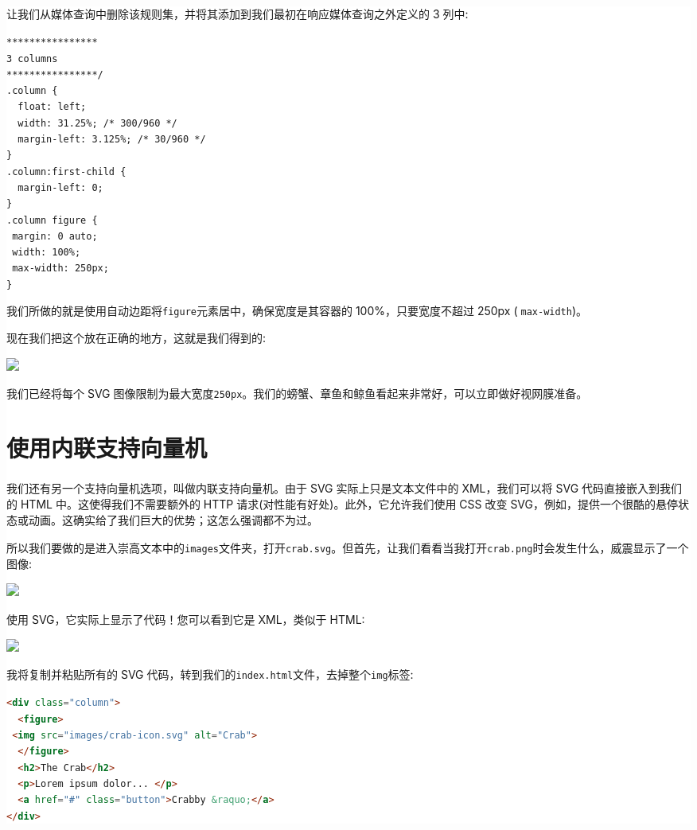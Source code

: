 让我们从媒体查询中删除该规则集，并将其添加到我们最初在响应媒体查询之外定义的 3 列中:

```html
****************
3 columns
****************/
.column {
  float: left;
  width: 31.25%; /* 300/960 */
  margin-left: 3.125%; /* 30/960 */
}
.column:first-child {
  margin-left: 0;
}
.column figure {
 margin: 0 auto;
 width: 100%;
 max-width: 250px; 
}
```

我们所做的就是使用自动边距将`figure`元素居中，确保宽度是其容器的 100%，只要宽度不超过 250px ( `max-width`)。

现在我们把这个放在正确的地方，这就是我们得到的:

![](../images/00362.jpeg)

我们已经将每个 SVG 图像限制为最大宽度`250px`。我们的螃蟹、章鱼和鲸鱼看起来非常好，可以立即做好视网膜准备。

# 使用内联支持向量机

我们还有另一个支持向量机选项，叫做内联支持向量机。由于 SVG 实际上只是文本文件中的 XML，我们可以将 SVG 代码直接嵌入到我们的 HTML 中。这使得我们不需要额外的 HTTP 请求(对性能有好处)。此外，它允许我们使用 CSS 改变 SVG，例如，提供一个很酷的悬停状态或动画。这确实给了我们巨大的优势；这怎么强调都不为过。

所以我们要做的是进入崇高文本中的`images`文件夹，打开`crab.svg`。但首先，让我们看看当我打开`crab.png`时会发生什么，威震显示了一个图像:

![](../images/00363.jpeg)

使用 SVG，它实际上显示了代码！您可以看到它是 XML，类似于 HTML:

![](../images/00364.jpeg)

我将复制并粘贴所有的 SVG 代码，转到我们的`index.html`文件，去掉整个`img`标签:

```html
<div class="column">
  <figure>
 <img src="images/crab-icon.svg" alt="Crab">
  </figure>
  <h2>The Crab</h2>
  <p>Lorem ipsum dolor... </p>
  <a href="#" class="button">Crabby &raquo;</a>
</div>
```
